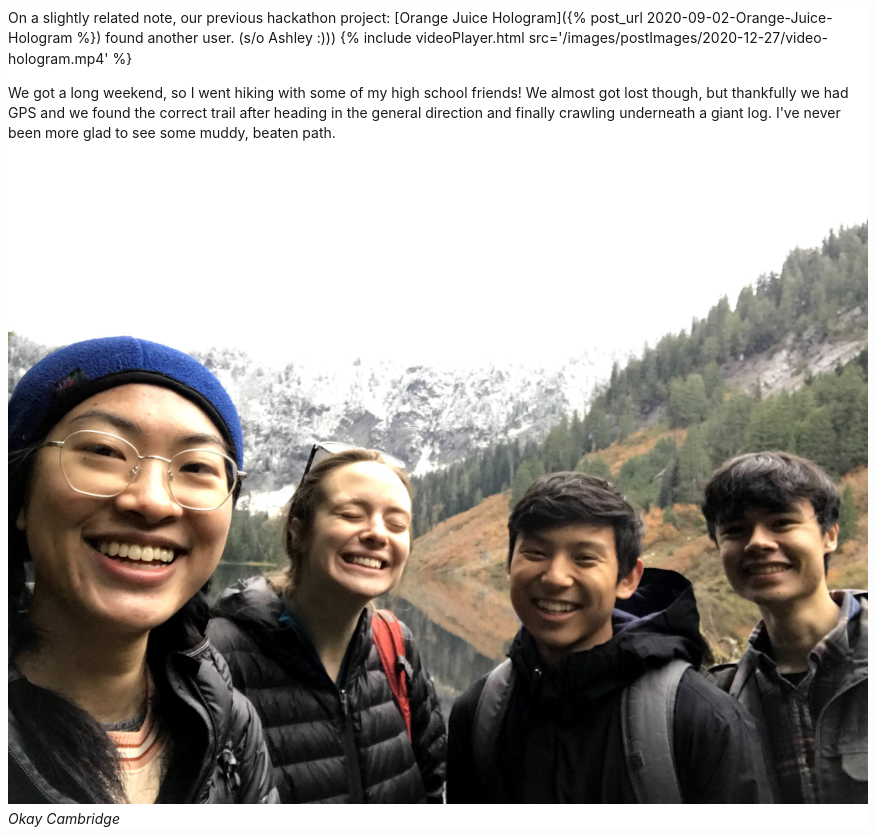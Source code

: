 On a slightly related note, our previous hackathon project: [Orange Juice Hologram]({% post_url 2020-09-02-Orange-Juice-Hologram %}) found another user. (s/o Ashley :)))
{% include videoPlayer.html src='/images/postImages/2020-12-27/video-hologram.mp4' %}

We got a long weekend, so I went hiking with some of my high school friends! We almost got lost though, but thankfully we had GPS and we found the correct trail after heading in the general direction and finally crawling underneath a giant log. I've never been more glad to see some muddy, beaten path.

![image](/images/postImages/2020-12-27/16.jpg)
*Okay Cambridge*
